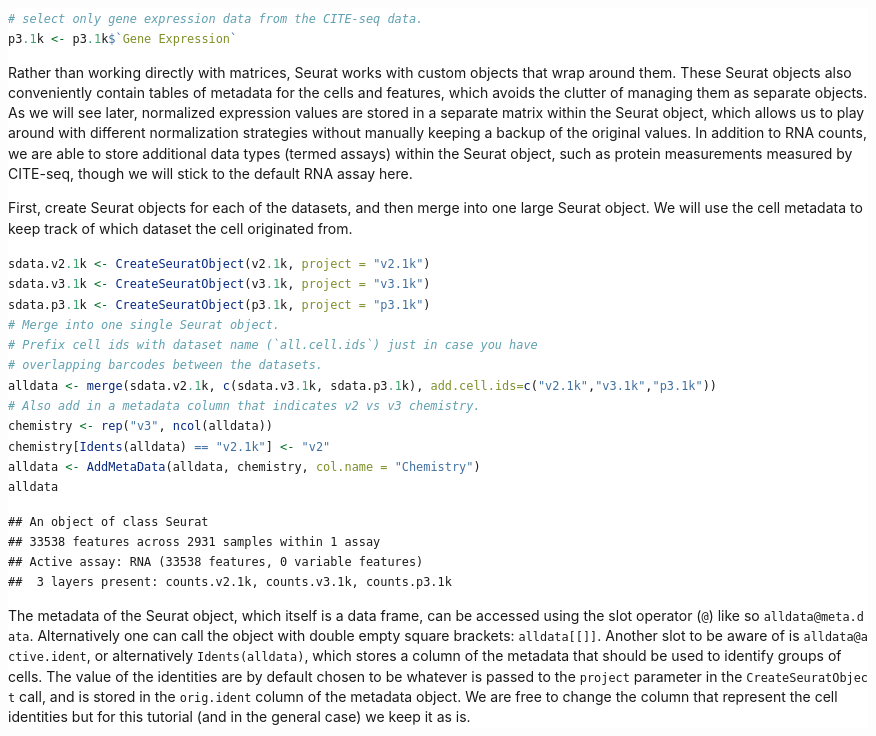 ``` r
# select only gene expression data from the CITE-seq data.
p3.1k <- p3.1k$`Gene Expression`
```

Rather than working directly with matrices, Seurat works with custom
objects that wrap around them. These Seurat objects also conveniently
contain tables of metadata for the cells and features, which avoids the
clutter of managing them as separate objects. As we will see later,
normalized expression values are stored in a separate matrix within the
Seurat object, which allows us to play around with different
normalization strategies without manually keeping a backup of the
original values. In addition to RNA counts, we are able to store
additional data types (termed assays) within the Seurat object, such as
protein measurements measured by CITE-seq, though we will stick to the
default RNA assay here.

First, create Seurat objects for each of the datasets, and then merge
into one large Seurat object. We will use the cell metadata to keep
track of which dataset the cell originated from.

``` r
sdata.v2.1k <- CreateSeuratObject(v2.1k, project = "v2.1k")
sdata.v3.1k <- CreateSeuratObject(v3.1k, project = "v3.1k")
sdata.p3.1k <- CreateSeuratObject(p3.1k, project = "p3.1k")
# Merge into one single Seurat object. 
# Prefix cell ids with dataset name (`all.cell.ids`) just in case you have 
# overlapping barcodes between the datasets.
alldata <- merge(sdata.v2.1k, c(sdata.v3.1k, sdata.p3.1k), add.cell.ids=c("v2.1k","v3.1k","p3.1k"))
# Also add in a metadata column that indicates v2 vs v3 chemistry.
chemistry <- rep("v3", ncol(alldata))
chemistry[Idents(alldata) == "v2.1k"] <- "v2"
alldata <- AddMetaData(alldata, chemistry, col.name = "Chemistry")
alldata
```

    ## An object of class Seurat 
    ## 33538 features across 2931 samples within 1 assay 
    ## Active assay: RNA (33538 features, 0 variable features)
    ##  3 layers present: counts.v2.1k, counts.v3.1k, counts.p3.1k

The metadata of the Seurat object, which itself is a data frame, can be
accessed using the slot operator (`@`) like so `alldata@meta.data`.
Alternatively one can call the object with double empty square brackets:
`alldata[[]]`. Another slot to be aware of is `alldata@active.ident`, or
alternatively `Idents(alldata)`, which stores a column of the metadata
that should be used to identify groups of cells. The value of the
identities are by default chosen to be whatever is passed to the
`project` parameter in the `CreateSeuratObject` call, and is stored in
the `orig.ident` column of the metadata object. We are free to change
the column that represent the cell identities but for this tutorial (and
in the general case) we keep it as is.
